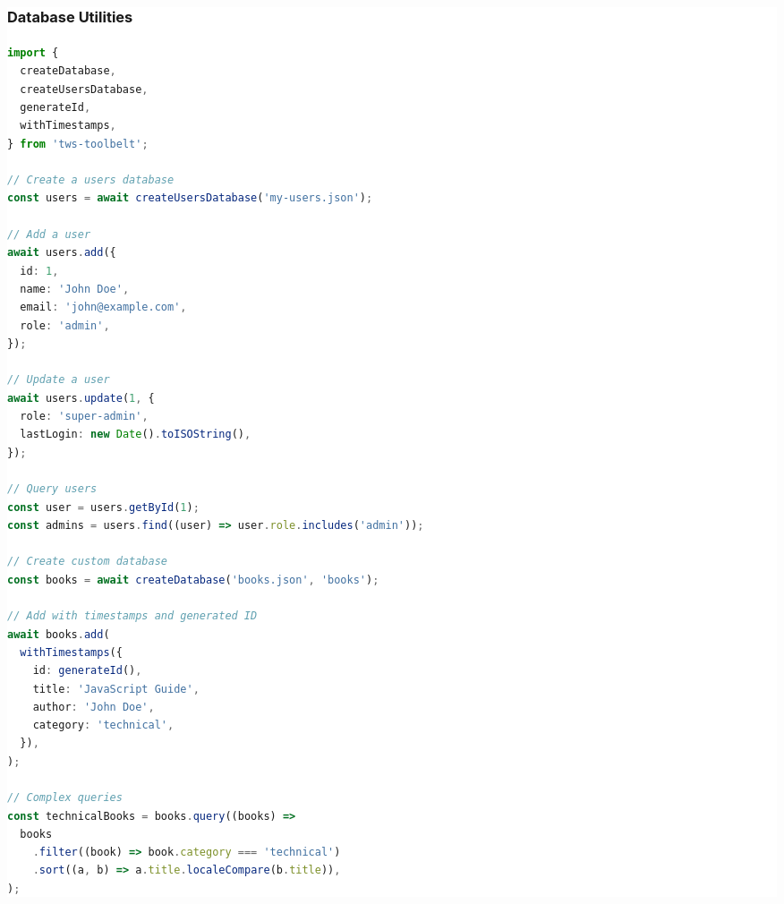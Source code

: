 ### Database Utilities

```typescript
import {
  createDatabase,
  createUsersDatabase,
  generateId,
  withTimestamps,
} from 'tws-toolbelt';

// Create a users database
const users = await createUsersDatabase('my-users.json');

// Add a user
await users.add({
  id: 1,
  name: 'John Doe',
  email: 'john@example.com',
  role: 'admin',
});

// Update a user
await users.update(1, {
  role: 'super-admin',
  lastLogin: new Date().toISOString(),
});

// Query users
const user = users.getById(1);
const admins = users.find((user) => user.role.includes('admin'));

// Create custom database
const books = await createDatabase('books.json', 'books');

// Add with timestamps and generated ID
await books.add(
  withTimestamps({
    id: generateId(),
    title: 'JavaScript Guide',
    author: 'John Doe',
    category: 'technical',
  }),
);

// Complex queries
const technicalBooks = books.query((books) =>
  books
    .filter((book) => book.category === 'technical')
    .sort((a, b) => a.title.localeCompare(b.title)),
);
```
